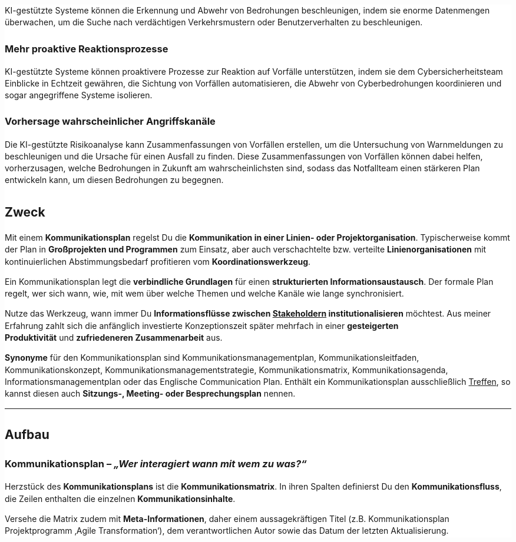 KI-gestützte Systeme können die Erkennung und Abwehr von Bedrohungen beschleunigen, indem sie enorme Datenmengen überwachen, um die Suche nach verdächtigen Verkehrsmustern oder Benutzerverhalten zu beschleunigen.

### Mehr proaktive Reaktionsprozesse

KI-gestützte Systeme können proaktivere Prozesse zur Reaktion auf Vorfälle unterstützen, indem sie dem Cybersicherheitsteam Einblicke in Echtzeit gewähren, die Sichtung von Vorfällen automatisieren, die Abwehr von Cyberbedrohungen koordinieren und sogar angegriffene Systeme isolieren. 

### Vorhersage wahrscheinlicher Angriffskanäle

Die KI-gestützte Risikoanalyse kann Zusammenfassungen von Vorfällen erstellen, um die Untersuchung von Warnmeldungen zu beschleunigen und die Ursache für einen Ausfall zu finden. Diese Zusammenfassungen von Vorfällen können dabei helfen, vorherzusagen, welche Bedrohungen in Zukunft am wahrscheinlichsten sind, sodass das Notfallteam einen stärkeren Plan entwickeln kann, um diesen Bedrohungen zu begegnen.




## Zweck

Mit einem **Kommunikationsplan** regelst Du die **Kommunikation in einer Linien- oder Projektorganisation**. Typischerweise kommt der Plan in **Großprojekten und Programmen** zum Einsatz, aber auch verschachtelte bzw. verteilte **Linienorganisationen** mit kontinuierlichen Abstimmungsbedarf profitieren vom **Koordinationswerkzeug**.

Ein Kommunikationsplan legt die **verbindliche Grundlagen** für einen **strukturierten Informationsaustausch**. Der formale Plan regelt, wer sich wann, wie, mit wem über welche Themen und welche Kanäle wie lange synchronisiert.

Nutze das Werkzeug, wann immer Du **Informationsflüsse zwischen [Stakeholdern](https://www.consulting-life.de/stakeholderanalyse/) institutionalisieren** möchtest. Aus meiner Erfahrung zahlt sich die anfänglich investierte Konzeptionszeit später mehrfach in einer **gesteigerten Produktivität** und **zufriedeneren Zusammenarbeit** aus.

**Synonyme** für den Kommunikationsplan sind Kommunikationsmanagementplan, Kommunikationsleitfaden, Kommunikationskonzept, Kommunikationsmanagementstrategie, Kommunikationsmatrix, Kommunikationsagenda, Informationsmanagementplan oder das Englische Communication Plan. Enthält ein Kommunikationsplan ausschließlich [Treffen](https://www.consulting-life.de/meeting-tipps/), so kannst diesen auch **Sitzungs-, Meeting- oder Besprechungsplan** nennen.

---

## Aufbau

### Kommunikationsplan – _„Wer interagiert wann mit wem zu was?“_

Herzstück des **Kommunikationsplans** ist die **Kommunikationsmatrix**. In ihren Spalten definierst Du den **Kommunikationsfluss**, die Zeilen enthalten die einzelnen **Kommunikationsinhalte**.

Versehe die Matrix zudem mit **Meta-Informationen**, daher einem aussagekräftigen Titel (z.B. Kommunikationsplan Projektprogramm ‚Agile Transformation‘), dem verantwortlichen Autor sowie das Datum der letzten Aktualisierung.
